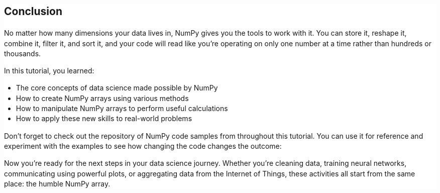 ## Conclusion

No matter how many dimensions your data lives in, NumPy gives you the tools to work with it. You can store it, reshape it, combine it, filter it, and sort it, and your code will read like you’re operating on only one number at a time rather than hundreds or thousands.

In this tutorial, you learned:

* The core concepts of data science made possible by NumPy
* How to create NumPy arrays using various methods
* How to manipulate NumPy arrays to perform useful calculations
* How to apply these new skills to real-world problems

Don’t forget to check out the repository of NumPy code samples from throughout this tutorial. You can use it for reference and experiment with the examples to see how changing the code changes the outcome:

Now you’re ready for the next steps in your data science journey. Whether you’re cleaning data, training neural networks, communicating using powerful plots, or aggregating data from the Internet of Things, these activities all start from the same place: the humble NumPy array.


```python

```
